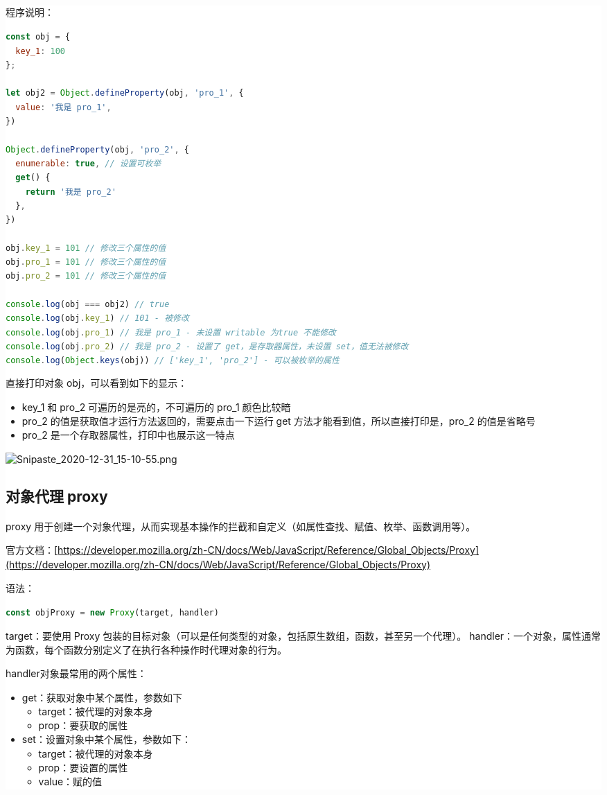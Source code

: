 程序说明：
```js
const obj = {
  key_1: 100
};

let obj2 = Object.defineProperty(obj, 'pro_1', {
  value: '我是 pro_1',
})

Object.defineProperty(obj, 'pro_2', {
  enumerable: true, // 设置可枚举
  get() {
    return '我是 pro_2'
  },
})

obj.key_1 = 101 // 修改三个属性的值
obj.pro_1 = 101 // 修改三个属性的值
obj.pro_2 = 101 // 修改三个属性的值

console.log(obj === obj2) // true
console.log(obj.key_1) // 101 - 被修改
console.log(obj.pro_1) // 我是 pro_1 - 未设置 writable 为true 不能修改
console.log(obj.pro_2) // 我是 pro_2 - 设置了 get，是存取器属性，未设置 set，值无法被修改
console.log(Object.keys(obj)) // ['key_1', 'pro_2'] - 可以被枚举的属性
```

直接打印对象 obj，可以看到如下的显示：

- key_1 和 pro_2 可遍历的是亮的，不可遍历的 pro_1 颜色比较暗
- pro_2 的值是获取值才运行方法返回的，需要点击一下运行 get 方法才能看到值，所以直接打印是，pro_2 的值是省略号
- pro_2 是一个存取器属性，打印中也展示这一特点

![Snipaste_2020-12-31_15-10-55.png](https://docassets.junlli.com/img/d0adc709f9ff948e25c751d6e734a022.png)

## 对象代理 proxy

proxy 用于创建一个对象代理，从而实现基本操作的拦截和自定义（如属性查找、赋值、枚举、函数调用等）。

官方文档：[https://developer.mozilla.org/zh-CN/docs/Web/JavaScript/Reference/Global_Objects/Proxy](https://developer.mozilla.org/zh-CN/docs/Web/JavaScript/Reference/Global_Objects/Proxy)

语法：
```js
const objProxy = new Proxy(target, handler)
```
target：要使用 Proxy 包装的目标对象（可以是任何类型的对象，包括原生数组，函数，甚至另一个代理）。
handler：一个对象，属性通常为函数，每个函数分别定义了在执行各种操作时代理对象的行为。

handler对象最常用的两个属性：
- get：获取对象中某个属性，参数如下
  - target：被代理的对象本身
  - prop：要获取的属性
- set：设置对象中某个属性，参数如下：
  - target：被代理的对象本身
  - prop：要设置的属性
  - value：赋的值
